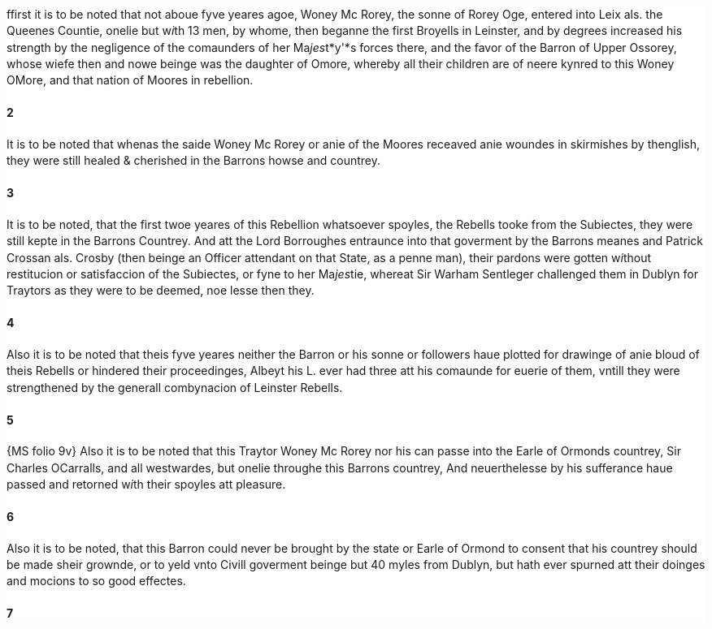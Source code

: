 ffirst it is to be noted that not aboue fyve yeares agoe, Woney Mc Rorey, the sonne of Rorey Oge, entered into Leix als. the Queenes Countie, onelie but w*i*th 13 men, by whome, then beganne the first Broyells in Leinster, and by degrees increased his strength by the negligence of the comaunders of her Ma*jes*t*y'*s forces there, and the favor of the Barron of Upper Ossorey, whose wiefe then and nowe beinge was the daughter of Omore, whereby all their children are of neere kynred to this Woney OMore, and that nation of Moores in rebellion.


#### 2


It is to be noted that whenas the saide Woney Mc Rorey or anie of the Moores receaved anie woundes in skirmishes by thenglish, they were still healed & cherished in the Barrons howse and countrey.


#### 3


It is to be noted, that the first twoe yeares of this Rebellion whatsoever spoyles, the Rebells tooke from the Subiectes, they were still kepte in the Barrons Countrey. And att the Lord Borroughes entraunce into that goverment by the Barrons meanes and Patrick Crossan als. Crosby (then beinge an Officer attendant on that State, as a penne man), their pardons were gotten w*i*thout restitucion or satisfaccion of the Subiectes, or fyne to her Ma*jes*tie, whereat Sir Warham Sentleger challenged them in Dublyn for Traytors as they were to be deemed, noe lesse then they.


#### 4


Also it is to be noted that theis fyve yeares neither the Barron or his sonne or followers haue plotted for drawinge of anie bloud of theis Rebells or hindered their proceedinges, Albeyt his L. ever had three att his comaunde for euerie of them, vntill they were strengthened by the generall combynacion of Leinster Rebells.


#### 5


{MS folio 9v} Also it is to be noted that this Traytor Woney Mc Rorey nor his can passe into the Earle of Ormonds countrey, Sir Charles OCarralls, and all westwardes, but onelie throughe this Barrons countrey, And neuerthelesse by his sufferance haue passed and retorned w*i*th their spoyles att pleasure.


#### 6


Also it is to be noted, that this Barron could never be brought by the state or Earle of Ormond to consent that his countrey should be made sheir grownde, or to yeld vnto Civill goverment beinge but 40 myles from Dublyn, but hath ever spurned att their doinges and mocions to so good effectes.


#### 7

